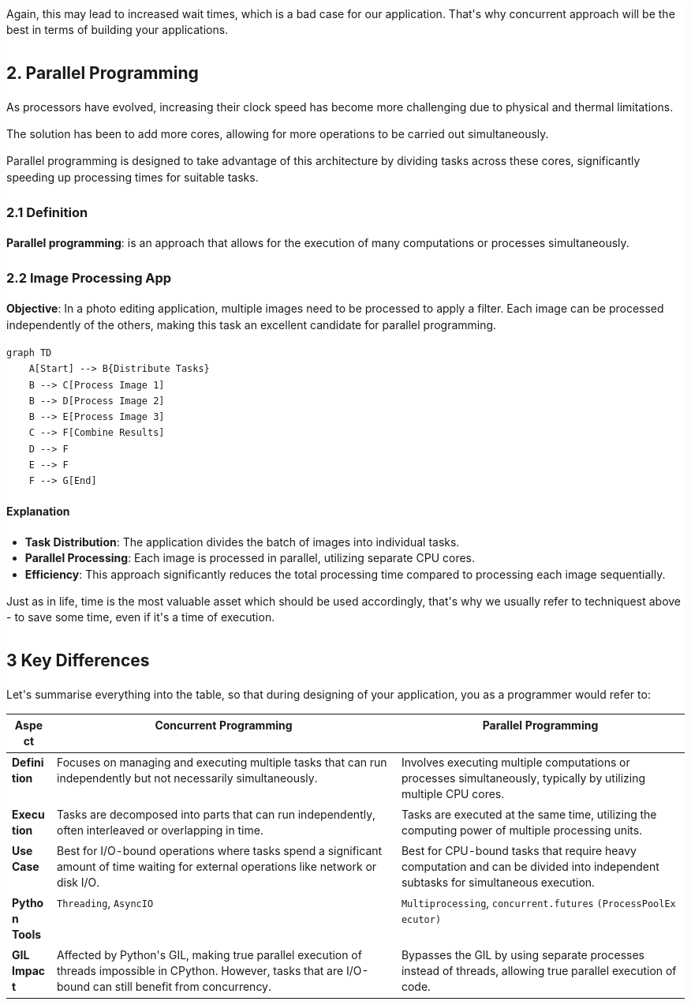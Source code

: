 Again, this may lead to increased wait times, which is a bad case for our application. That's why concurrent approach will be the best in terms of building your applications.

## 2. Parallel Programming

As processors have evolved, increasing their clock speed has become more challenging due to physical and thermal limitations.

The solution has been to add more cores, allowing for more operations to be carried out simultaneously.

Parallel programming is designed to take advantage of this architecture by dividing tasks across these cores, significantly speeding up processing times for suitable tasks.

### 2.1 Definition

**Parallel programming**: is an approach that allows for the execution of many computations or processes simultaneously.

### 2.2 Image Processing App

**Objective**: In a photo editing application, multiple images need to be processed to apply a filter. Each image can be processed independently of the others, making this task an excellent candidate for parallel programming.

```mermaid
graph TD
    A[Start] --> B{Distribute Tasks}
    B --> C[Process Image 1]
    B --> D[Process Image 2]
    B --> E[Process Image 3]
    C --> F[Combine Results]
    D --> F
    E --> F
    F --> G[End]
```

#### Explanation

- **Task Distribution**: The application divides the batch of images into individual tasks.
- **Parallel Processing**: Each image is processed in parallel, utilizing separate CPU cores.
- **Efficiency**: This approach significantly reduces the total processing time compared to processing each image sequentially.


Just as in life, time is the most valuable asset which should be used accordingly, that's why we usually refer to techniquest above - to save some time, even if it's a time of execution.

## 3 Key Differences

Let's summarise everything into the table, so that during designing of your application, you as a programmer would refer to:

| Aspect          | Concurrent Programming                                                                 | Parallel Programming                                                                  |
|-----------------|---------------------------------------------------------------------------------------|---------------------------------------------------------------------------------------|
| **Definition**  | Focuses on managing and executing multiple tasks that can run independently but not necessarily simultaneously. | Involves executing multiple computations or processes simultaneously, typically by utilizing multiple CPU cores. |
| **Execution**   | Tasks are decomposed into parts that can run independently, often interleaved or overlapping in time. | Tasks are executed at the same time, utilizing the computing power of multiple processing units. |
| **Use Case**    | Best for I/O-bound operations where tasks spend a significant amount of time waiting for external operations like network or disk I/O. | Best for CPU-bound tasks that require heavy computation and can be divided into independent subtasks for simultaneous execution. |
| **Python Tools** | `Threading`, `AsyncIO`                                                                    | `Multiprocessing`, `concurrent.futures` `(ProcessPoolExecutor)`                             |
| **GIL Impact**  | Affected by Python's GIL, making true parallel execution of threads impossible in CPython. However, tasks that are I/O-bound can still benefit from concurrency. | Bypasses the GIL by using separate processes instead of threads, allowing true parallel execution of code. |
